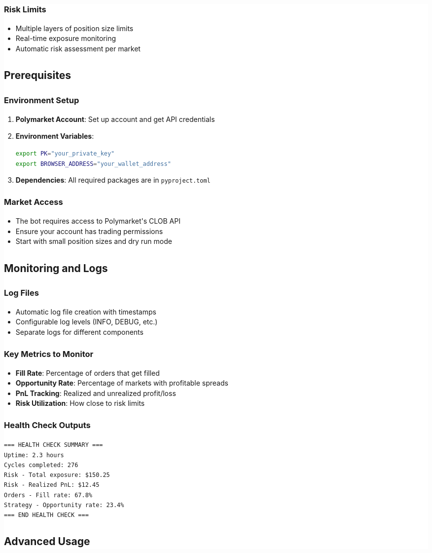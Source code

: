 ### Risk Limits
- Multiple layers of position size limits
- Real-time exposure monitoring
- Automatic risk assessment per market

## Prerequisites

### Environment Setup

1. **Polymarket Account**: Set up account and get API credentials
2. **Environment Variables**:
   ```bash
   export PK="your_private_key"
   export BROWSER_ADDRESS="your_wallet_address"
   ```

3. **Dependencies**: All required packages are in `pyproject.toml`

### Market Access
- The bot requires access to Polymarket's CLOB API
- Ensure your account has trading permissions
- Start with small position sizes and dry run mode

## Monitoring and Logs

### Log Files
- Automatic log file creation with timestamps
- Configurable log levels (INFO, DEBUG, etc.)
- Separate logs for different components

### Key Metrics to Monitor
- **Fill Rate**: Percentage of orders that get filled
- **Opportunity Rate**: Percentage of markets with profitable spreads
- **PnL Tracking**: Realized and unrealized profit/loss
- **Risk Utilization**: How close to risk limits

### Health Check Outputs
```
=== HEALTH CHECK SUMMARY ===
Uptime: 2.3 hours
Cycles completed: 276
Risk - Total exposure: $150.25
Risk - Realized PnL: $12.45
Orders - Fill rate: 67.8%
Strategy - Opportunity rate: 23.4%
=== END HEALTH CHECK ===
```

## Advanced Usage
